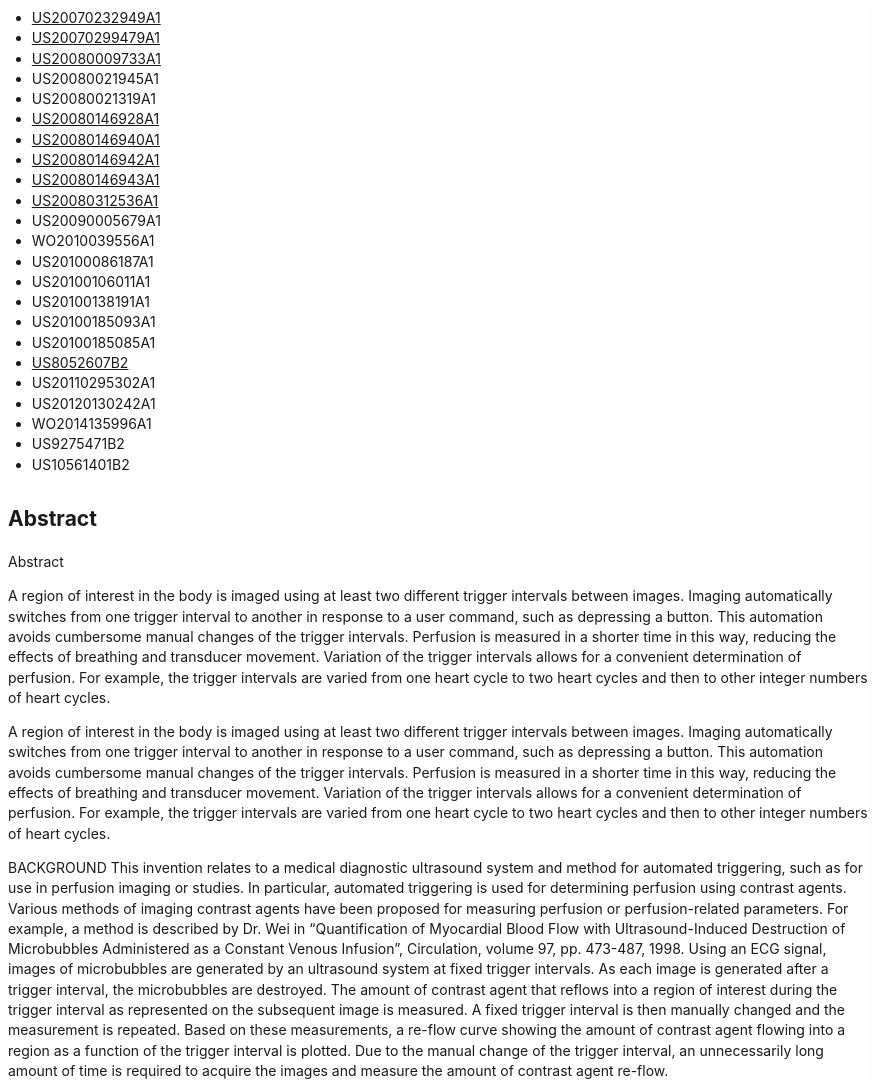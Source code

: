  * [US20070232949A1](US20070232949A1.md)
 * [US20070299479A1](US20070299479A1.md)
 * [US20080009733A1](US20080009733A1.md)
 * US20080021945A1
 * US20080021319A1
 * [US20080146928A1](US20080146928A1.md)
 * [US20080146940A1](US20080146940A1.md)
 * [US20080146942A1](US20080146942A1.md)
 * [US20080146943A1](US20080146943A1.md)
 * [US20080312536A1](US20080312536A1.md)
 * US20090005679A1
 * WO2010039556A1
 * US20100086187A1
 * US20100106011A1
 * US20100138191A1
 * US20100185093A1
 * US20100185085A1
 * [US8052607B2](US8052607B2.md)
 * US20110295302A1
 * US20120130242A1
 * WO2014135996A1
 * US9275471B2
 * US10561401B2
## Abstract

Abstract

A region of interest in the body is imaged using at least two different trigger intervals between images. Imaging automatically switches from one trigger interval to another in response to a user command, such as depressing a button. This automation avoids cumbersome manual changes of the trigger intervals. Perfusion is measured in a shorter time in this way, reducing the effects of breathing and transducer movement. Variation of the trigger intervals allows for a convenient determination of perfusion. For example, the trigger intervals are varied from one heart cycle to two heart cycles and then to other integer numbers of heart cycles.



A region of interest in the body is imaged using at least two different trigger intervals between images. Imaging automatically switches from one trigger interval to another in response to a user command, such as depressing a button. This automation avoids cumbersome manual changes of the trigger intervals. Perfusion is measured in a shorter time in this way, reducing the effects of breathing and transducer movement. Variation of the trigger intervals allows for a convenient determination of perfusion. For example, the trigger intervals are varied from one heart cycle to two heart cycles and then to other integer numbers of heart cycles.

BACKGROUND
This invention relates to a medical diagnostic ultrasound system and method for automated triggering, such as for use in perfusion imaging or studies. In particular, automated triggering is used for determining perfusion using contrast agents.
Various methods of imaging contrast agents have been proposed for measuring perfusion or perfusion-related parameters. For example, a method is described by Dr. Wei in “Quantification of Myocardial Blood Flow with Ultrasound-Induced Destruction of Microbubbles Administered as a Constant Venous Infusion”, Circulation, volume 97, pp. 473-487, 1998. Using an ECG signal, images of microbubbles are generated by an ultrasound system at fixed trigger intervals. As each image is generated after a trigger interval, the microbubbles are destroyed. The amount of contrast agent that reflows into a region of interest during the trigger interval as represented on the subsequent image is measured. A fixed trigger interval is then manually changed and the measurement is repeated. Based on these measurements, a re-flow curve showing the amount of contrast agent flowing into a region as a function of the trigger interval is plotted. Due to the manual change of the trigger interval, an unnecessarily long amount of time is required to acquire the images and measure the amount of contrast agent re-flow.
